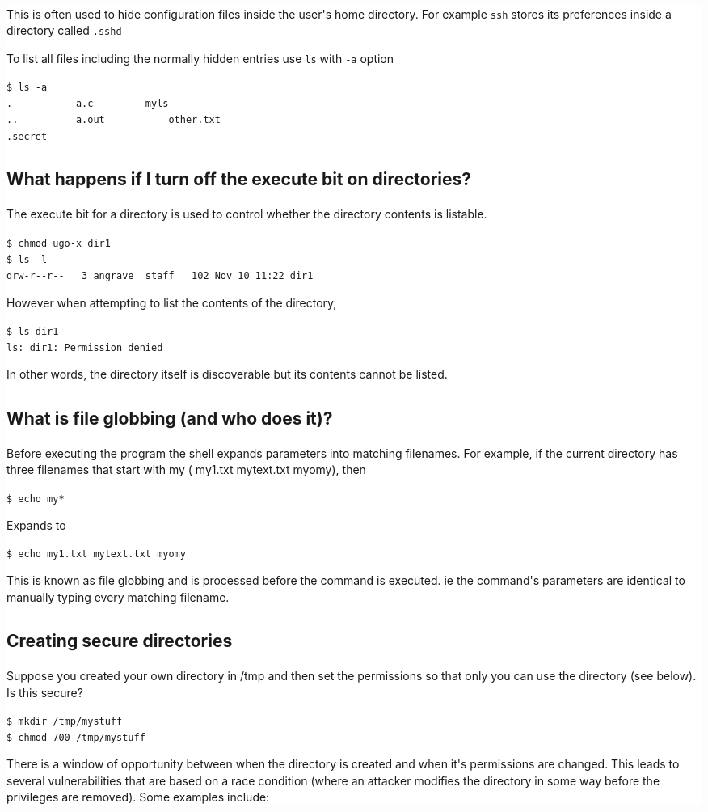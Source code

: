 This is often used to hide configuration files inside the user's home directory.
For example `ssh` stores its preferences inside a directory called `.sshd`

To list all files including the normally hidden entries use `ls` with  `-a` option 
```
$ ls -a
.			a.c			myls
..			a.out			other.txt
.secret	
```



## What happens if I turn off the execute bit on directories?
The execute bit for a directory is used to control whether the directory contents is listable.

```
$ chmod ugo-x dir1
$ ls -l
drw-r--r--   3 angrave  staff   102 Nov 10 11:22 dir1
```

However when attempting to list the contents of the directory,
```
$ ls dir1
ls: dir1: Permission denied
```
In other words, the directory itself is discoverable but its contents cannot be listed.


## What is file globbing (and who does it)?
Before executing the program the shell expands parameters into matching filenames. For example, if the current directory has three filenames that start with my ( my1.txt mytext.txt myomy), then
```
$ echo my*
```
Expands to 
```
$ echo my1.txt mytext.txt myomy
```
This is known as file globbing and is processed before the command is executed.
ie the command's parameters are identical to manually typing every matching filename.


## Creating secure directories
Suppose you created your own directory in /tmp and then set the permissions so that only you can use the directory (see below). Is this secure? 
```
$ mkdir /tmp/mystuff
$ chmod 700 /tmp/mystuff
```
There is a window of opportunity between when the directory is created and when it's permissions are changed. This leads to several vulnerabilities that are based on a race condition (where an attacker modifies the directory in some way before the privileges are removed). Some examples include:
